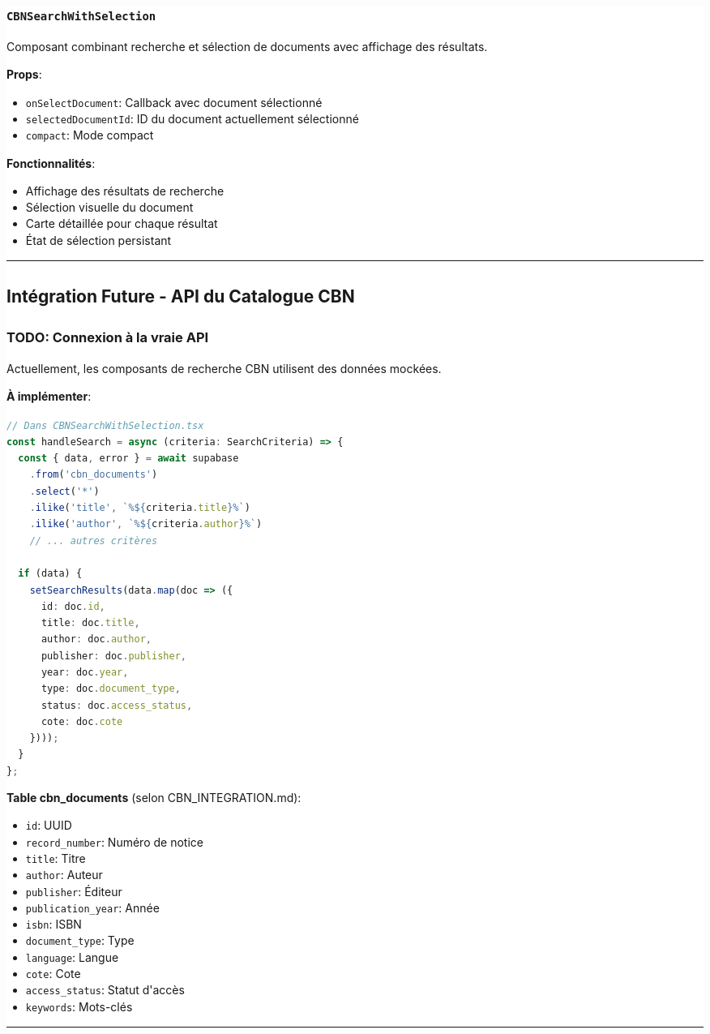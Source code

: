 ### `CBNSearchWithSelection`
Composant combinant recherche et sélection de documents avec affichage des résultats.

**Props**:
- `onSelectDocument`: Callback avec document sélectionné
- `selectedDocumentId`: ID du document actuellement sélectionné
- `compact`: Mode compact

**Fonctionnalités**:
- Affichage des résultats de recherche
- Sélection visuelle du document
- Carte détaillée pour chaque résultat
- État de sélection persistant

---

## Intégration Future - API du Catalogue CBN

### TODO: Connexion à la vraie API
Actuellement, les composants de recherche CBN utilisent des données mockées. 

**À implémenter**:

```typescript
// Dans CBNSearchWithSelection.tsx
const handleSearch = async (criteria: SearchCriteria) => {
  const { data, error } = await supabase
    .from('cbn_documents')
    .select('*')
    .ilike('title', `%${criteria.title}%`)
    .ilike('author', `%${criteria.author}%`)
    // ... autres critères
    
  if (data) {
    setSearchResults(data.map(doc => ({
      id: doc.id,
      title: doc.title,
      author: doc.author,
      publisher: doc.publisher,
      year: doc.year,
      type: doc.document_type,
      status: doc.access_status,
      cote: doc.cote
    })));
  }
};
```

**Table cbn_documents** (selon CBN_INTEGRATION.md):
- `id`: UUID
- `record_number`: Numéro de notice
- `title`: Titre
- `author`: Auteur
- `publisher`: Éditeur
- `publication_year`: Année
- `isbn`: ISBN
- `document_type`: Type
- `language`: Langue
- `cote`: Cote
- `access_status`: Statut d'accès
- `keywords`: Mots-clés

---